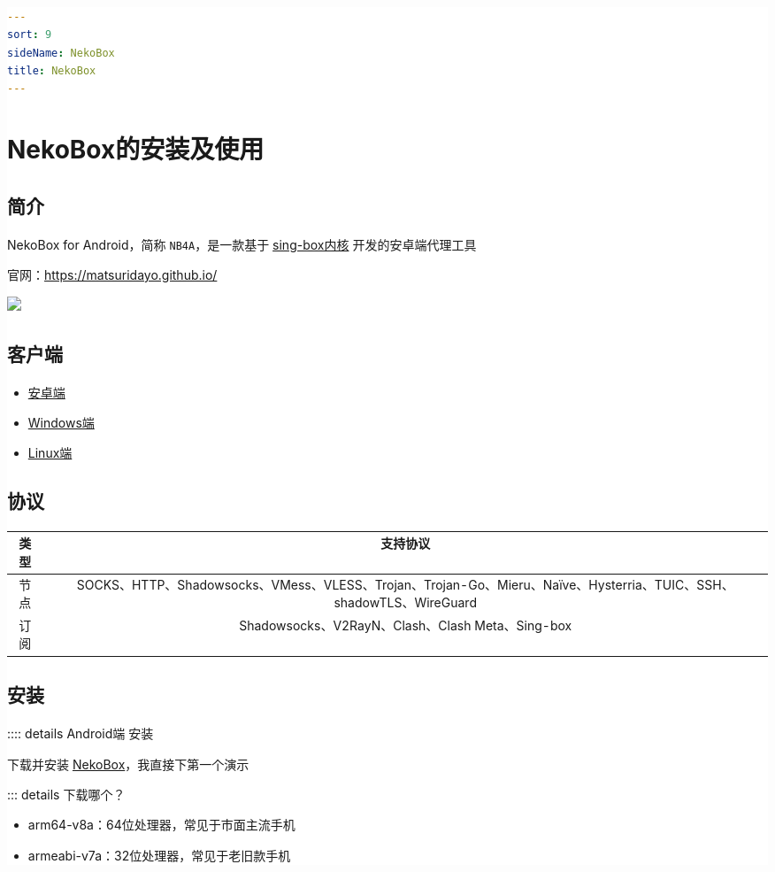 ```yaml
---
sort: 9
sideName: NekoBox
title: NekoBox
---
```


# NekoBox的安装及使用



## 简介

NekoBox for Android，简称 `NB4A`，是一款基于 [sing-box内核](./singbox.md) 开发的安卓端代理工具

官网：https://matsuridayo.github.io/

![](/scientificInternet/NekoBox/NekoBox.png)


## 客户端


* [安卓端](https://github.com/MatsuriDayo/NekoBoxForAndroid/releases)

* [Windows端](https://github.com/MatsuriDayo/nekoray/releases)

* [Linux端](https://github.com/MatsuriDayo/nekoray/releases)



## 协议

| 类型 | 支持协议 |
|:-:|:-:|
| 节点 | SOCKS、HTTP、Shadowsocks、VMess、VLESS、Trojan、Trojan-Go、Mieru、Naïve、Hysterria、TUIC、SSH、shadowTLS、WireGuard |
| 订阅 | Shadowsocks、V2RayN、Clash、Clash Meta、Sing-box |



## 安装


:::: details Android端 安装

下载并安装 [NekoBox](https://github.com/MatsuriDayo/NekoBoxForAndroid/releases)，我直接下第一个演示

::: details 下载哪个？
* arm64-v8a：64位处理器，常见于市面主流手机

* armeabi-v7a：32位处理器，常见于老旧款手机
